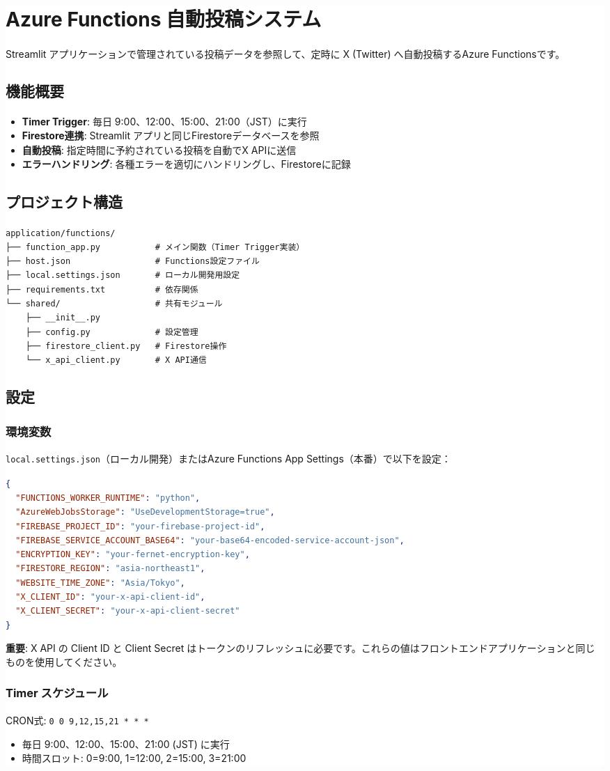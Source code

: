 # Azure Functions 自動投稿システム

Streamlit アプリケーションで管理されている投稿データを参照して、定時に X (Twitter) へ自動投稿するAzure Functionsです。

## 機能概要

- **Timer Trigger**: 毎日 9:00、12:00、15:00、21:00（JST）に実行
- **Firestore連携**: Streamlit アプリと同じFirestoreデータベースを参照
- **自動投稿**: 指定時間に予約されている投稿を自動でX APIに送信
- **エラーハンドリング**: 各種エラーを適切にハンドリングし、Firestoreに記録

## プロジェクト構造

```
application/functions/
├── function_app.py           # メイン関数（Timer Trigger実装）
├── host.json                 # Functions設定ファイル
├── local.settings.json       # ローカル開発用設定
├── requirements.txt          # 依存関係
└── shared/                   # 共有モジュール
    ├── __init__.py
    ├── config.py             # 設定管理
    ├── firestore_client.py   # Firestore操作
    └── x_api_client.py       # X API通信
```

## 設定

### 環境変数

`local.settings.json`（ローカル開発）またはAzure Functions App Settings（本番）で以下を設定：

```json
{
  "FUNCTIONS_WORKER_RUNTIME": "python",
  "AzureWebJobsStorage": "UseDevelopmentStorage=true",
  "FIREBASE_PROJECT_ID": "your-firebase-project-id",
  "FIREBASE_SERVICE_ACCOUNT_BASE64": "your-base64-encoded-service-account-json",
  "ENCRYPTION_KEY": "your-fernet-encryption-key",
  "FIRESTORE_REGION": "asia-northeast1",
  "WEBSITE_TIME_ZONE": "Asia/Tokyo",
  "X_CLIENT_ID": "your-x-api-client-id",
  "X_CLIENT_SECRET": "your-x-api-client-secret"
}
```

**重要**: X API の Client ID と Client Secret はトークンのリフレッシュに必要です。これらの値はフロントエンドアプリケーションと同じものを使用してください。

### Timer スケジュール

CRON式: `0 0 9,12,15,21 * * *`
- 毎日 9:00、12:00、15:00、21:00 (JST) に実行
- 時間スロット: 0=9:00, 1=12:00, 2=15:00, 3=21:00
